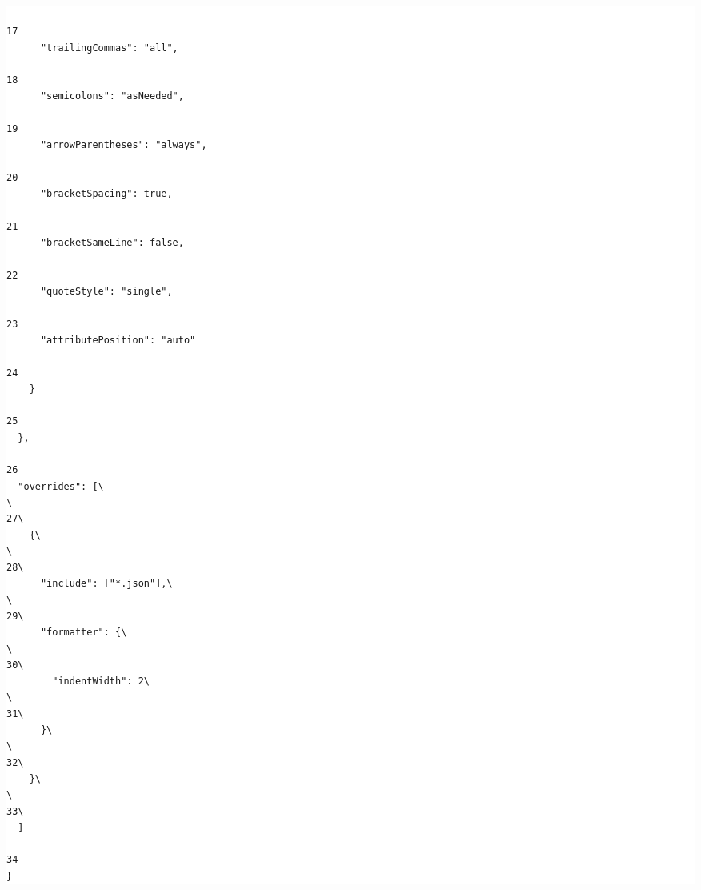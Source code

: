 ```

17
      "trailingCommas": "all",

18
      "semicolons": "asNeeded",

19
      "arrowParentheses": "always",

20
      "bracketSpacing": true,

21
      "bracketSameLine": false,

22
      "quoteStyle": "single",

23
      "attributePosition": "auto"

24
    }

25
  },

26
  "overrides": [\
\
27\
    {\
\
28\
      "include": ["*.json"],\
\
29\
      "formatter": {\
\
30\
        "indentWidth": 2\
\
31\
      }\
\
32\
    }\
\
33\
  ]

34
}
```
